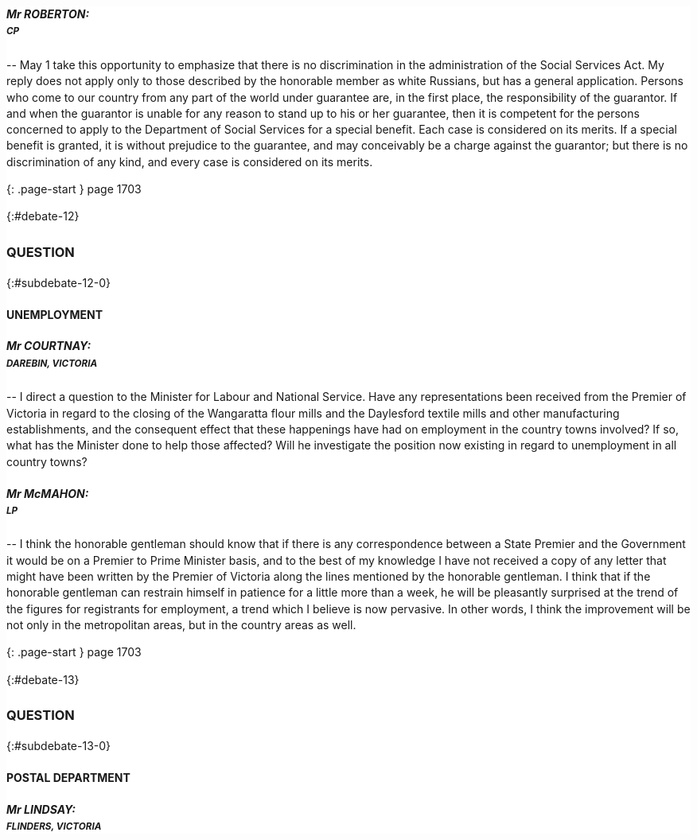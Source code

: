 ##### Mr ROBERTON:<br><small class="text-muted">CP</small>

--  May  1  take this opportunity to emphasize that there is no discrimination in the administration of the Social Services Act. My reply does not apply only to those described by the honorable member as white Russians, but has a general application. Persons who come to our country from any part of the world under guarantee are, in the first place, the responsibility of the guarantor. If and when the guarantor is unable for any reason to stand up to his or her guarantee, then it is competent for the persons concerned to apply to the Department of Social Services for a special benefit. Each case is considered on its merits. If a special benefit is granted, it is without prejudice to the guarantee, and may conceivably be a charge against the guarantor; but there is no discrimination of any kind, and every case is considered on its merits. 

{: .page-start }
page 1703

{:#debate-12}
### QUESTION

{:#subdebate-12-0}
#### UNEMPLOYMENT

##### Mr COURTNAY:<br><small class="text-muted">DAREBIN, VICTORIA</small>

-- I direct a question to the Minister for Labour and National Service. Have any representations been received from the Premier of Victoria in regard to the closing of the Wangaratta flour mills and the Daylesford textile mills and other manufacturing establishments, and the consequent effect that these happenings have had on employment in the country towns involved? If so, what has the Minister done to help those affected? Will he investigate the position now existing in regard to unemployment in all country towns? 

##### Mr McMAHON:<br><small class="text-muted">LP</small>

--  I think the honorable gentleman should know that if there is any correspondence between a State Premier  and  the Government it would be on a Premier to Prime Minister basis, and to the best of my knowledge I have not received a copy of any letter that might have been written by the Premier of Victoria along the lines mentioned by the honorable gentleman. I think that if the honorable gentleman can restrain himself in patience for a little more than a week, he will be pleasantly surprised at the trend of the figures for registrants for employment, a trend which I believe is now pervasive. In other words, I think the improvement will be not only in the metropolitan areas, but in the country areas as well. 

{: .page-start }
page 1703

{:#debate-13}
### QUESTION

{:#subdebate-13-0}
#### POSTAL DEPARTMENT

##### Mr LINDSAY:<br><small class="text-muted">FLINDERS, VICTORIA</small>
